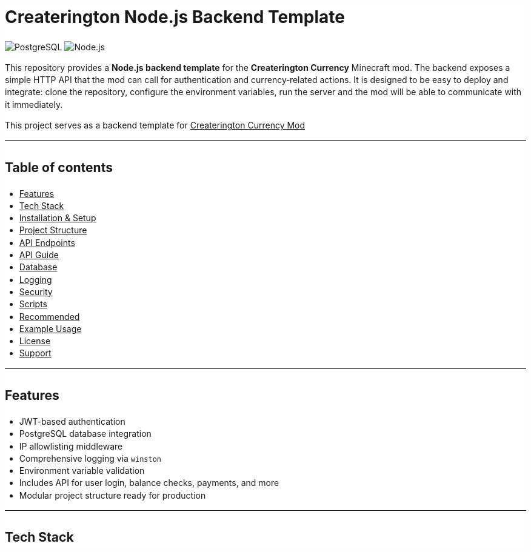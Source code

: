# Createrington Node.js Backend Template

![PostgreSQL](https://img.shields.io/badge/PostgreSQL-DB-336791?logo=postgresql)
![Node.js](https://img.shields.io/badge/Node.js-22-green?logo=node.js&logoColor=white)

This repository provides a **Node.js backend template** for the **Createrington Currency** Minecraft mod.
The backend exposes a simple HTTP API that the mod can call for authentication and currency‑related actions.
It is designed to be easy to deploy and integrate: clone the repository, configure the environment variables, run the server and the mod will be able to communicate with it immediately.

This project serves as a backend template for [Createrington Currency Mod](https://github.com/matejhozlar/createrington-currency)

---

## Table of contents

- [Features](#features)
- [Tech Stack](#tech-stack)
- [Installation & Setup](#installation--setup)
- [Project Structure](#project-structure)
- [API Endpoints](#api-endpoints)
- [API Guide](#api-guide)
- [Database](#database)
- [Logging](#logging)
- [Security](#security)
- [Scripts](#scripts)
- [Recommended](#recommended)
- [Example Usage](#example-usage)
- [License](#license)
- [Support](#support)

---

## Features

- JWT-based authentication
- PostgreSQL database integration
- IP allowlisting middleware
- Comprehensive logging via `winston`
- Environment variable validation
- Includes API for user login, balance checks, payments, and more
- Modular project structure ready for production

---

## Tech Stack
